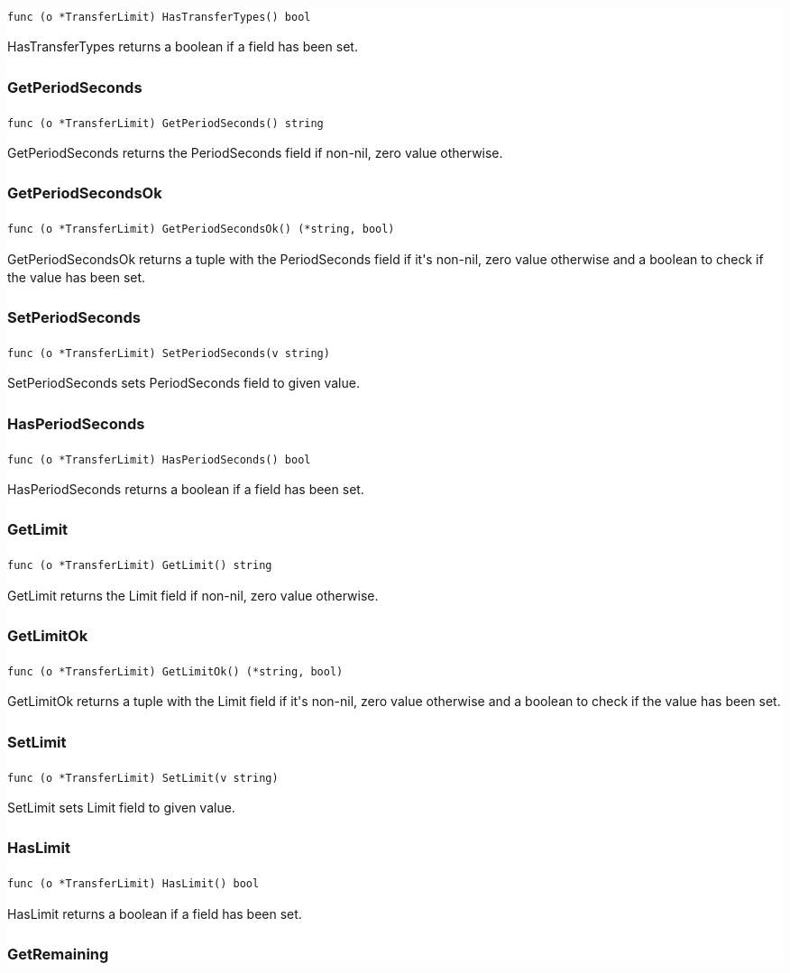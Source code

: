 `func (o *TransferLimit) HasTransferTypes() bool`

HasTransferTypes returns a boolean if a field has been set.

### GetPeriodSeconds

`func (o *TransferLimit) GetPeriodSeconds() string`

GetPeriodSeconds returns the PeriodSeconds field if non-nil, zero value otherwise.

### GetPeriodSecondsOk

`func (o *TransferLimit) GetPeriodSecondsOk() (*string, bool)`

GetPeriodSecondsOk returns a tuple with the PeriodSeconds field if it's non-nil, zero value otherwise
and a boolean to check if the value has been set.

### SetPeriodSeconds

`func (o *TransferLimit) SetPeriodSeconds(v string)`

SetPeriodSeconds sets PeriodSeconds field to given value.

### HasPeriodSeconds

`func (o *TransferLimit) HasPeriodSeconds() bool`

HasPeriodSeconds returns a boolean if a field has been set.

### GetLimit

`func (o *TransferLimit) GetLimit() string`

GetLimit returns the Limit field if non-nil, zero value otherwise.

### GetLimitOk

`func (o *TransferLimit) GetLimitOk() (*string, bool)`

GetLimitOk returns a tuple with the Limit field if it's non-nil, zero value otherwise
and a boolean to check if the value has been set.

### SetLimit

`func (o *TransferLimit) SetLimit(v string)`

SetLimit sets Limit field to given value.

### HasLimit

`func (o *TransferLimit) HasLimit() bool`

HasLimit returns a boolean if a field has been set.

### GetRemaining
